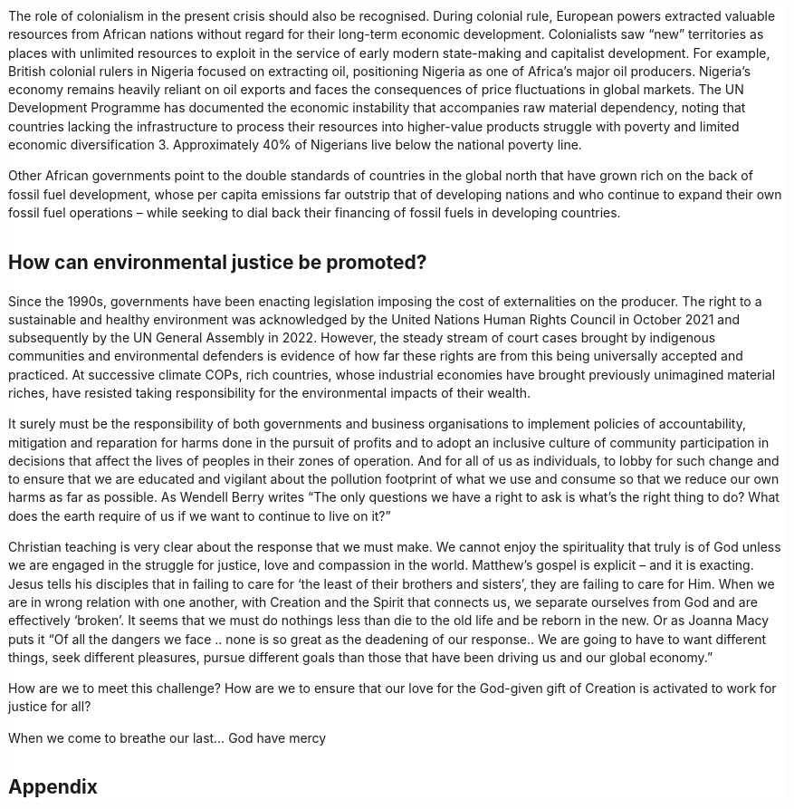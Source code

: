 The role of colonialism in the present crisis should also be recognised. During colonial rule, European powers extracted valuable resources from African nations without regard for their long-term economic development. Colonialists saw “new” territories as places with unlimited resources to exploit in the service of early modern state-making and capitalist development. For example, British colonial rulers in Nigeria focused on extracting oil, positioning Nigeria as one of Africa’s major oil producers. Nigeria’s economy remains heavily reliant on oil exports and faces the consequences of price fluctuations in global markets. The UN Development Programme has documented the economic instability that accompanies raw material dependency, noting that countries lacking the infrastructure to process their resources into higher-value products struggle with poverty and limited economic diversification 3. Approximately 40% of Nigerians live below the national poverty line.

Other African governments point to the double standards of countries in the global north that have grown rich on the back of fossil fuel development, whose per capita emissions far outstrip that of developing nations and who continue to expand their own fossil fuel operations – while seeking to dial back their financing of fossil fuels in developing countries. 

## How can environmental justice be promoted? 

Since the 1990s, governments have been enacting legislation imposing the cost of externalities on the producer. The right to a sustainable and healthy environment was acknowledged by the United Nations Human Rights Council in October 2021 and subsequently by the UN General Assembly in 2022.  However, the steady stream of court cases brought by indigenous communities and environmental defenders is evidence of how far these rights are from this being universally accepted and practiced. At successive climate COPs, rich countries, whose industrial economies have brought previously unimagined material riches, have resisted taking responsibility for the environmental impacts of their wealth.

It surely must be the responsibility of both governments and business organisations to implement policies of accountability, mitigation and reparation for harms done in the pursuit of profits and to adopt an inclusive culture of community participation in decisions that affect the lives of peoples in their zones of operation. And for all of us as individuals, to lobby for such change and to ensure that we are educated and vigilant about the pollution footprint of what we use and consume so that we reduce our own harms as far as possible. As Wendell Berry writes “The only questions we have a right to ask is what’s the right thing to do? What does the earth require of us if we want to continue to live on it?”

Christian teaching is very clear about the response that we must make. We cannot enjoy the spirituality that truly is of God unless we are engaged in the struggle for justice, love and compassion in the world. Matthew’s gospel is explicit – and it is exacting. Jesus tells his disciples that in failing to care for ‘the least of their brothers and sisters’, they are failing to care for Him. When we are in wrong relation with one another, with Creation and the Spirit that connects us, we separate ourselves from God and are effectively ‘broken’.  It seems that we must do nothings less than die to the old life and be reborn in the new. Or as Joanna Macy puts it “Of all the dangers we face .. none is so great as the deadening of our response.. We are going to have to want different things, seek different pleasures, pursue different goals than those that have been driving us and our global economy.”

How are we to meet this challenge? How are we to ensure that our love for the God-given gift of Creation is activated to work for justice for all?
 
When we come to breathe our last… God have mercy

## Appendix
